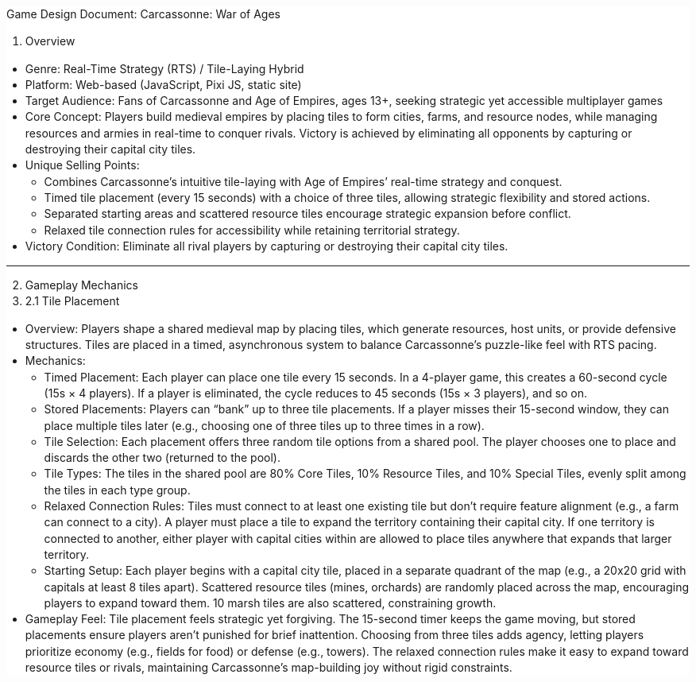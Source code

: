 Game Design Document: Carcassonne: War of Ages
1. Overview

- Genre: Real-Time Strategy (RTS) / Tile-Laying Hybrid
- Platform: Web-based (JavaScript, Pixi JS, static site)
- Target Audience: Fans of Carcassonne and Age of Empires, ages 13+, seeking strategic yet accessible multiplayer games
- Core Concept: Players build medieval empires by placing tiles to form cities, farms, and resource nodes, while managing resources and armies in real-time to conquer rivals. Victory is achieved by eliminating all opponents by capturing or destroying their capital city tiles.
- Unique Selling Points:
    - Combines Carcassonne’s intuitive tile-laying with Age of Empires’ real-time strategy and conquest.
    - Timed tile placement (every 15 seconds) with a choice of three tiles, allowing strategic flexibility and stored actions.
    - Separated starting areas and scattered resource tiles encourage strategic expansion before conflict.
    - Relaxed tile connection rules for accessibility while retaining territorial strategy.
- Victory Condition: Eliminate all rival players by capturing or destroying their capital city tiles.

---

2. Gameplay Mechanics
3. 2.1 Tile Placement

- Overview: Players shape a shared medieval map by placing tiles, which generate resources, host units, or provide defensive structures. Tiles are placed in a timed, asynchronous system to balance Carcassonne’s puzzle-like feel with RTS pacing.
- Mechanics:
    - Timed Placement: Each player can place one tile every 15 seconds. In a 4-player game, this creates a 60-second cycle (15s × 4 players). If a player is eliminated, the cycle reduces to 45 seconds (15s × 3 players), and so on.
    - Stored Placements: Players can “bank” up to three tile placements. If a player misses their 15-second window, they can place multiple tiles later (e.g., choosing one of three tiles up to three times in a row).
    - Tile Selection: Each placement offers three random tile options from a shared pool. The player chooses one to place and discards the other two (returned to the pool).
    - Tile Types: The tiles in the shared pool are 80% Core Tiles, 10% Resource Tiles, and 10% Special Tiles, evenly split among the tiles in each type group.
    - Relaxed Connection Rules: Tiles must connect to at least one existing tile but don’t require feature alignment (e.g., a farm can connect to a city). A player must place a tile to expand the territory containing their capital city. If one territory is connected to another, either player with capital cities within are allowed to place tiles anywhere that expands that larger territory.
    - Starting Setup: Each player begins with a capital city tile, placed in a separate quadrant of the map (e.g., a 20x20 grid with capitals at least 8 tiles apart). Scattered resource tiles (mines, orchards) are randomly placed across the map, encouraging players to expand toward them. 10 marsh tiles are also scattered, constraining growth.
- Gameplay Feel: Tile placement feels strategic yet forgiving. The 15-second timer keeps the game moving, but stored placements ensure players aren’t punished for brief inattention. Choosing from three tiles adds agency, letting players prioritize economy (e.g., fields for food) or defense (e.g., towers). The relaxed connection rules make it easy to expand toward resource tiles or rivals, maintaining Carcassonne’s map-building joy without rigid constraints.
